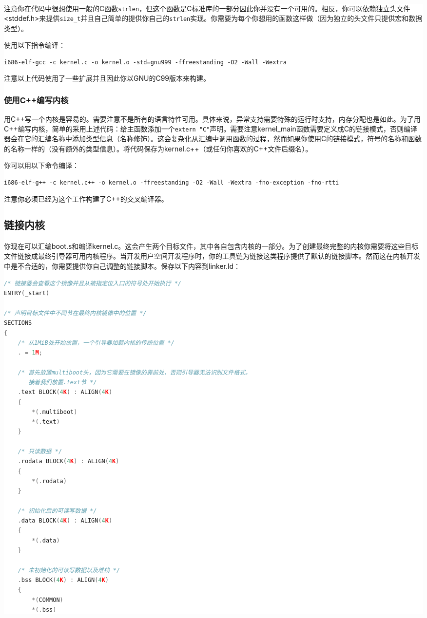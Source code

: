 ```c
```

注意你在代码中很想使用一般的C函数`strlen`，但这个函数是C标准库的一部分因此你并没有一个可用的。相反，你可以依赖独立头文件<stddef.h>来提供`size_t`并且自己简单的提供你自己的`strlen`实现。你需要为每个你想用的函数这样做（因为独立的头文件只提供宏和数据类型）。

使用以下指令编译：

```shell
i686-elf-gcc -c kernel.c -o kernel.o -std=gnu999 -ffreestanding -O2 -Wall -Wextra
```

注意以上代码使用了一些扩展并且因此你以GNU的C99版本来构建。

### 使用C++编写内核

用C++写一个内核是容易的。需要注意不是所有的语言特性可用。具体来说，异常支持需要特殊的运行时支持，内存分配也是如此。为了用C++编写内核，简单的采用上述代码：给主函数添加一个`extern "C"`声明。需要注意kernel_main函数需要定义成C的链接模式，否则编译器会在它的汇编名称中添加类型信息（名称修饰）。这会复杂化从汇编中调用函数的过程，然而如果你使用C的链接模式，符号的名称和函数的名称一样的（没有额外的类型信息）。将代码保存为kernel.c++（或任何你喜欢的C++文件后缀名）。

你可以用以下命令编译：

```shell
i686-elf-g++ -c kernel.c++ -o kernel.o -ffreestanding -O2 -Wall -Wextra -fno-exception -fno-rtti
```

注意你必须已经为这个工作构建了C++的交叉编译器。

## 链接内核

你现在可以汇编boot.s和编译kernel.c。这会产生两个目标文件，其中各自包含内核的一部分。为了创建最终完整的内核你需要将这些目标文件链接成最终引导器可用内核程序。当开发用户空间开发程序时，你的工具链为链接这类程序提供了默认的链接脚本。然而这在内核开发中是不合适的，你需要提供你自己调整的链接脚本。保存以下内容到linker.ld：

```c
/* 链接器会查看这个镜像并且从被指定位入口的符号处开始执行 */
ENTRY(_start)
 
/* 声明目标文件中不同节在最终内核镜像中的位置 */
SECTIONS
{
	/* 从1MiB处开始放置，一个引导器加载内核的传统位置 */
	. = 1M;
 
	/* 首先放置multiboot头，因为它需要在镜像的靠前处，否则引导器无法识别文件格式。
	   接着我们放置.text节 */
	.text BLOCK(4K) : ALIGN(4K)
	{
		*(.multiboot)
		*(.text)
	}
 
	/* 只读数据 */
	.rodata BLOCK(4K) : ALIGN(4K)
	{
		*(.rodata)
	}
 
	/* 初始化后的可读写数据 */
	.data BLOCK(4K) : ALIGN(4K)
	{
		*(.data)
	}
 
	/* 未初始化的可读写数据以及堆栈 */
	.bss BLOCK(4K) : ALIGN(4K)
	{
		*(COMMON)
		*(.bss)
```